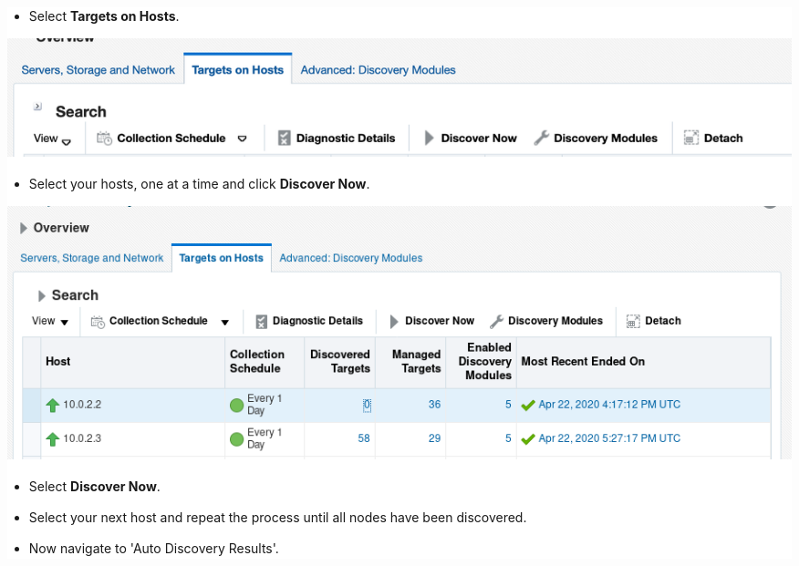 - Select **Targets on Hosts**.

![](./images/dbsec/lab6EM/SetupDiscovery.png " ")

- Select your hosts, one at a time and click **Discover Now**.

​![](./images/dbsec/lab6EM/SelectTargetsonHosts.png " ")

- Select **Discover Now**.
​
- Select your next host and repeat the process until all nodes have been discovered.

- Now navigate to 'Auto Discovery Results'.

